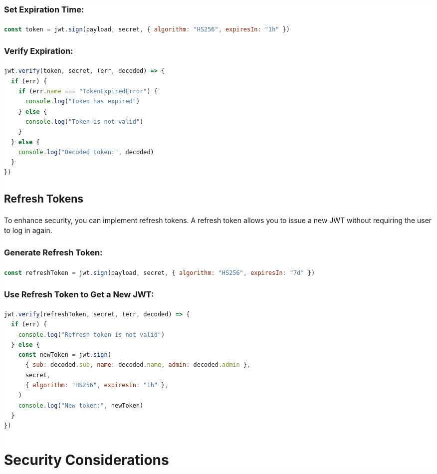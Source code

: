 ### Set Expiration Time:

```javascript
const token = jwt.sign(payload, secret, { algorithm: "HS256", expiresIn: "1h" })
```

### Verify Expiration:

```javascript
jwt.verify(token, secret, (err, decoded) => {
  if (err) {
    if (err.name === "TokenExpiredError") {
      console.log("Token has expired")
    } else {
      console.log("Token is not valid")
    }
  } else {
    console.log("Decoded token:", decoded)
  }
})
```

## Refresh Tokens

To enhance security, you can implement refresh tokens. A refresh token allows you to issue a new JWT without requiring the user to log in again.

### Generate Refresh Token:

```javascript
const refreshToken = jwt.sign(payload, secret, { algorithm: "HS256", expiresIn: "7d" })
```

### Use Refresh Token to Get a New JWT:

```javascript
jwt.verify(refreshToken, secret, (err, decoded) => {
  if (err) {
    console.log("Refresh token is not valid")
  } else {
    const newToken = jwt.sign(
      { sub: decoded.sub, name: decoded.name, admin: decoded.admin },
      secret,
      { algorithm: "HS256", expiresIn: "1h" },
    )
    console.log("New token:", newToken)
  }
})
```

# Security Considerations
